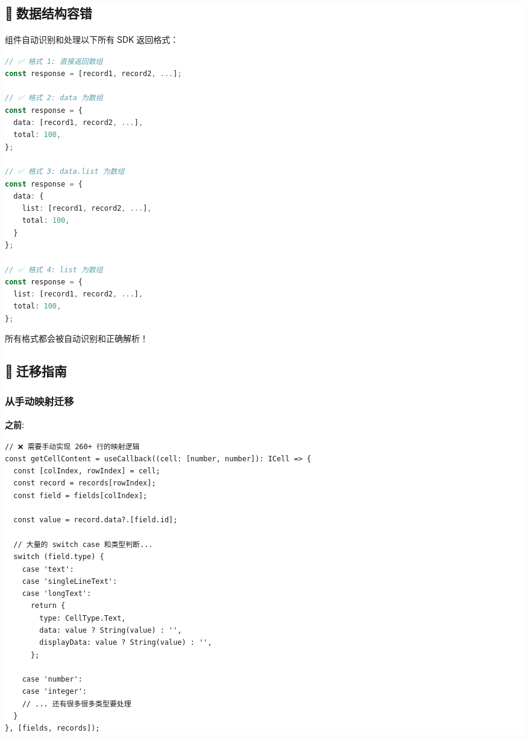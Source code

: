 ## 🐛 数据结构容错

组件自动识别和处理以下所有 SDK 返回格式：

```typescript
// ✅ 格式 1: 直接返回数组
const response = [record1, record2, ...];

// ✅ 格式 2: data 为数组
const response = {
  data: [record1, record2, ...],
  total: 100,
};

// ✅ 格式 3: data.list 为数组
const response = {
  data: {
    list: [record1, record2, ...],
    total: 100,
  }
};

// ✅ 格式 4: list 为数组
const response = {
  list: [record1, record2, ...],
  total: 100,
};
```

所有格式都会被自动识别和正确解析！

## 🔄 迁移指南

### 从手动映射迁移

**之前**:
```tsx
// ❌ 需要手动实现 260+ 行的映射逻辑
const getCellContent = useCallback((cell: [number, number]): ICell => {
  const [colIndex, rowIndex] = cell;
  const record = records[rowIndex];
  const field = fields[colIndex];
  
  const value = record.data?.[field.id];
  
  // 大量的 switch case 和类型判断...
  switch (field.type) {
    case 'text':
    case 'singleLineText':
    case 'longText':
      return {
        type: CellType.Text,
        data: value ? String(value) : '',
        displayData: value ? String(value) : '',
      };
    
    case 'number':
    case 'integer':
    // ... 还有很多很多类型要处理
  }
}, [fields, records]);
```
